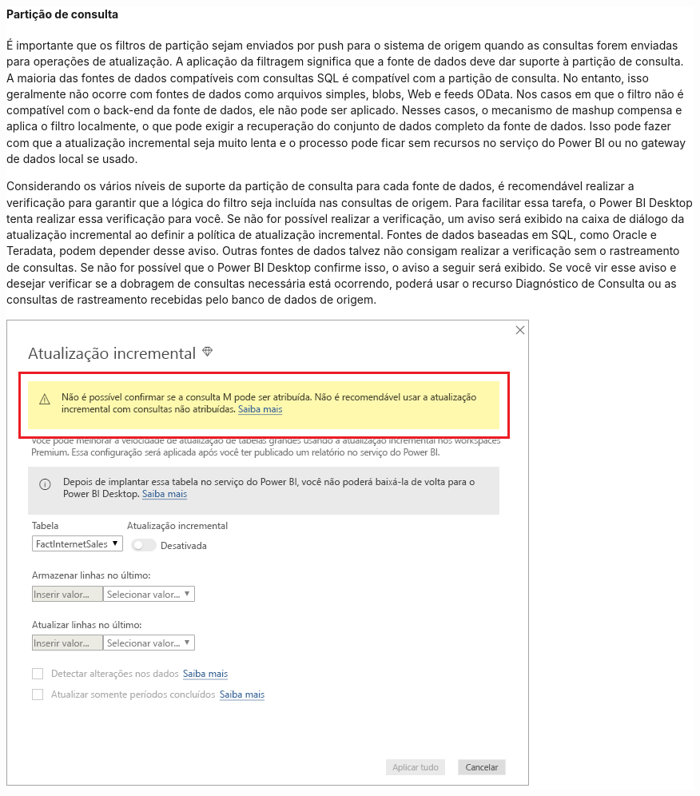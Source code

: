 #### <a name="query-folding"></a>Partição de consulta

É importante que os filtros de partição sejam enviados por push para o sistema de origem quando as consultas forem enviadas para operações de atualização. A aplicação da filtragem significa que a fonte de dados deve dar suporte à partição de consulta. A maioria das fontes de dados compatíveis com consultas SQL é compatível com a partição de consulta. No entanto, isso geralmente não ocorre com fontes de dados como arquivos simples, blobs, Web e feeds OData. Nos casos em que o filtro não é compatível com o back-end da fonte de dados, ele não pode ser aplicado. Nesses casos, o mecanismo de mashup compensa e aplica o filtro localmente, o que pode exigir a recuperação do conjunto de dados completo da fonte de dados. Isso pode fazer com que a atualização incremental seja muito lenta e o processo pode ficar sem recursos no serviço do Power BI ou no gateway de dados local se usado.

Considerando os vários níveis de suporte da partição de consulta para cada fonte de dados, é recomendável realizar a verificação para garantir que a lógica do filtro seja incluída nas consultas de origem. Para facilitar essa tarefa, o Power BI Desktop tenta realizar essa verificação para você. Se não for possível realizar a verificação, um aviso será exibido na caixa de diálogo da atualização incremental ao definir a política de atualização incremental. Fontes de dados baseadas em SQL, como Oracle e Teradata, podem depender desse aviso. Outras fontes de dados talvez não consigam realizar a verificação sem o rastreamento de consultas. Se não for possível que o Power BI Desktop confirme isso, o aviso a seguir será exibido. Se você vir esse aviso e desejar verificar se a dobragem de consultas necessária está ocorrendo, poderá usar o recurso Diagnóstico de Consulta ou as consultas de rastreamento recebidas pelo banco de dados de origem.

 ![Partição de consulta](media/service-premium-incremental-refresh/query-folding.png)
